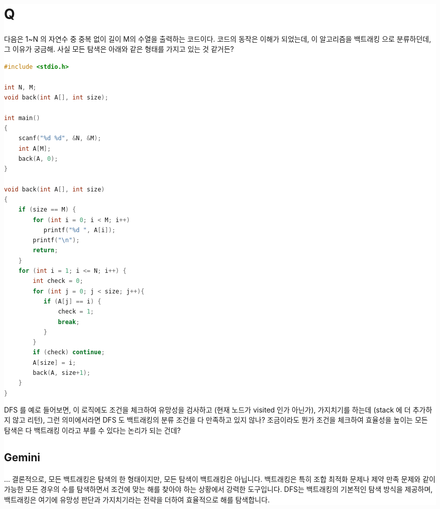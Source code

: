 

# Q
다음은 1~N 의 자연수 중 중복 없이 길이 M의 수열을 출력하는 코드이다.
코드의 동작은 이해가 되었는데, 이 알고리즘을 백트래킹 으로 분류하던데, 그 이유가 궁금해.
사실 모든 탐색은 아래와 같은 형태를 가지고 있는 것 같거든?

```c++
#include <stdio.h>

int N, M;
void back(int A[], int size);

int main()
{
    scanf("%d %d", &N, &M);
    int A[M];
    back(A, 0);
}

void back(int A[], int size)
{
    if (size == M) {
        for (int i = 0; i < M; i++)
           printf("%d ", A[i]);
        printf("\n");
        return;
    }
    for (int i = 1; i <= N; i++) {
        int check = 0;
        for (int j = 0; j < size; j++){
           if (A[j] == i) {
               check = 1;
               break;
           }
        }
        if (check) continue;
        A[size] = i;
        back(A, size+1);
    }
}
```
DFS 를 예로 들어보면, 이 로직에도 조건을 체크하여 유망성을 검사하고 (현재 노드가 visited 인가 아닌가),
가지치기를 하는데 (stack 에 더 추가하지 않고 리턴),
그런 의미에서라면 DFS 도 백트래킹의 분류 조건을 다 만족하고 있지 않나?
조금이라도 뭔가 조건을 체크하여 효율성을 높이는 모든 탐색은 다 백트래킹 이라고 부를 수 있다는 논리가 되는 건데?

## Gemini
...
결론적으로, 모든 백트래킹은 탐색의 한 형태이지만, 모든 탐색이 백트래킹은 아닙니다. 백트래킹은 특히 조합 최적화 문제나 제약 만족 문제와 같이 가능한 모든 경우의 수를 탐색하면서 조건에 맞는 해를 찾아야 하는 상황에서 강력한 도구입니다. DFS는 백트래킹의 기본적인 탐색 방식을 제공하며, 백트래킹은 여기에 유망성 판단과 가지치기라는 전략을 더하여 효율적으로 해를 탐색합니다.
